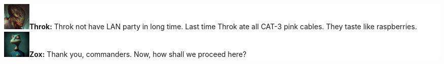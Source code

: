 <img src="../images/auto/Throk.png" alt="Throk" width="50" height="50">**Throk:** Throk not have LAN party in long time. Last time Throk ate all CAT-3 pink cables. They taste like raspberries.<br />
<img src="../images/auto/Zox.png" alt="Zox" width="50" height="50">**Zox:** Thank you, commanders. Now, how shall we proceed here?<br />